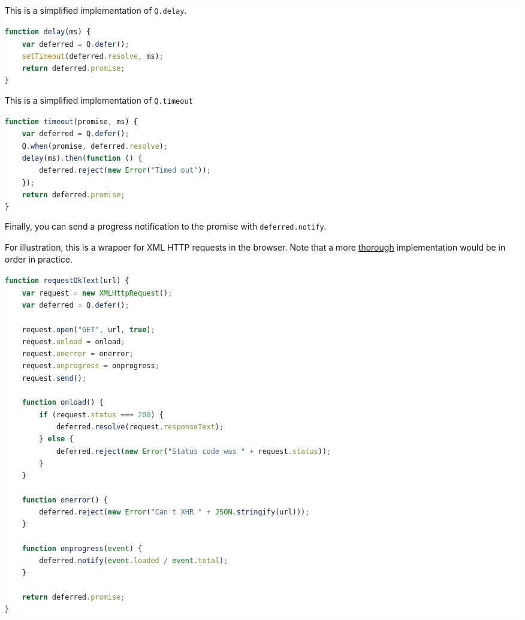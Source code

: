 This is a simplified implementation of ``Q.delay``.

```javascript
function delay(ms) {
    var deferred = Q.defer();
    setTimeout(deferred.resolve, ms);
    return deferred.promise;
}
```

This is a simplified implementation of ``Q.timeout``

```javascript
function timeout(promise, ms) {
    var deferred = Q.defer();
    Q.when(promise, deferred.resolve);
    delay(ms).then(function () {
        deferred.reject(new Error("Timed out"));
    });
    return deferred.promise;
}
```

Finally, you can send a progress notification to the promise with
``deferred.notify``.

For illustration, this is a wrapper for XML HTTP requests in the browser. Note that a more [thorough][XHR]
implementation would be in order in practice.

[XHR]: https://github.com/montagejs/mr/blob/71e8df99bb4f0584985accd6f2801ef3015b9763/browser.js#L29-L73

```javascript
function requestOkText(url) {
    var request = new XMLHttpRequest();
    var deferred = Q.defer();

    request.open("GET", url, true);
    request.onload = onload;
    request.onerror = onerror;
    request.onprogress = onprogress;
    request.send();

    function onload() {
        if (request.status === 200) {
            deferred.resolve(request.responseText);
        } else {
            deferred.reject(new Error("Status code was " + request.status));
        }
    }

    function onerror() {
        deferred.reject(new Error("Can't XHR " + JSON.stringify(url)));
    }

    function onprogress(event) {
        deferred.notify(event.loaded / event.total);
    }

    return deferred.promise;
}
```


[Q-Connection]: https://github.com/kriskowal/q-connection
[POD]: http://calculist.org/blog/2011/12/14/why-coroutines-wont-work-on-the-web/
[IOC]: http://www.slideshare.net/domenicdenicola/callbacks-promises-and-coroutines-oh-my-the-evolution-of-asynchronicity-in-javascript
[wiki]: https://github.com/kriskowal/q/wiki
[reference]: https://github.com/kriskowal/q/wiki/API-Reference
[examples]: https://github.com/kriskowal/q/wiki/Examples-Gallery
[Libraries]: https://github.com/kriskowal/q/wiki/Libraries
[resources]: https://github.com/kriskowal/q/wiki/General-Promise-Resources
[jquery]: https://github.com/kriskowal/q/wiki/Coming-from-jQuery
[mailing list]: https://groups.google.com/forum/#!forum/q-continuum
[Q-Connection]: https://github.com/kriskowal/q-connection
[tests]: https://rawgithub.com/kriskowal/q/v1/spec/q-spec.html